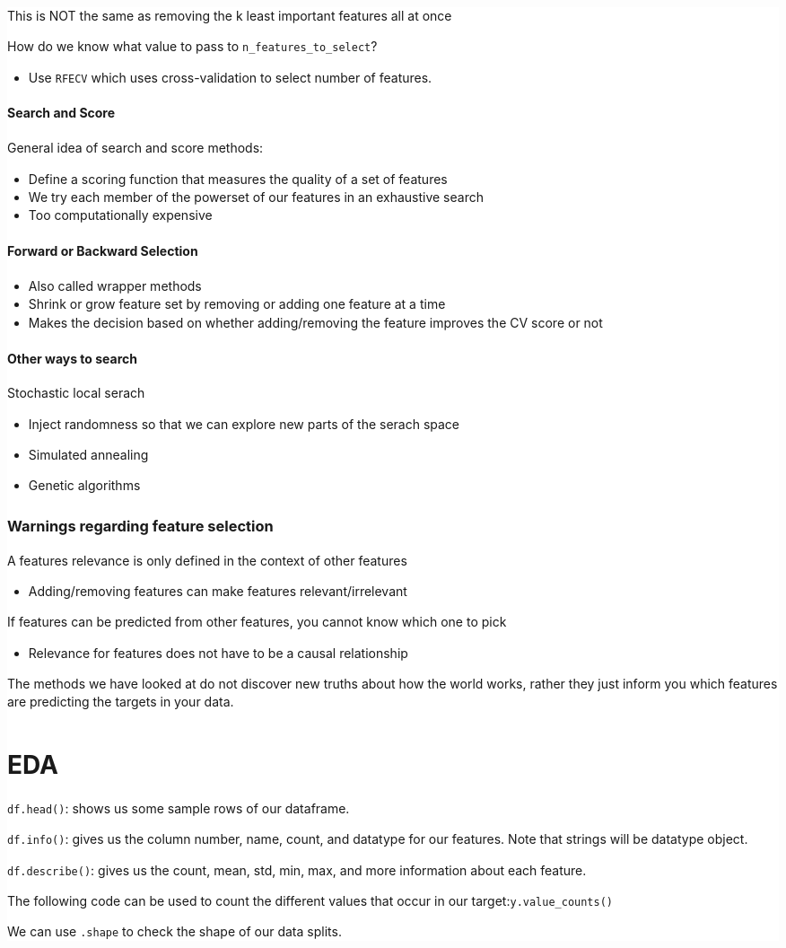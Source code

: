 This is NOT the same as removing the k least important features all at once

How do we know what value to pass to `n_features_to_select`?

- Use `RFECV` which uses cross-validation to select number of features.

#### Search and Score

General idea of search and score methods:

- Define a scoring function that measures the quality of a set of features
- We try each member of the powerset of our features in an exhaustive search
- Too computationally expensive

#### Forward or Backward Selection

- Also called wrapper methods
- Shrink or grow feature set by removing or adding one feature at a time
- Makes the decision based on whether adding/removing the feature improves the CV score or not

#### Other ways to search

Stochastic local serach

* Inject randomness so that we can explore new parts of the serach space

* Simulated annealing

* Genetic algorithms

### Warnings regarding feature selection

A features relevance is only defined in the context of other features

- Adding/removing features can make features relevant/irrelevant

If features can be predicted from other features, you cannot know which one to pick

- Relevance for features does not have to be a causal relationship

The methods we have looked at do not discover new truths about how the world works, rather they just inform you which features are predicting the targets in your data. 

# EDA

`df.head()`: shows us some sample rows of our dataframe.

`df.info()`: gives us the column number, name, count, and datatype for our features. Note that strings will be datatype object.

`df.describe()`: gives us the count, mean, std, min, max, and more information about each feature.

The following code can be used to count the different values that occur in our target:`y.value_counts()`

We can use `.shape` to check the shape of our data splits.
